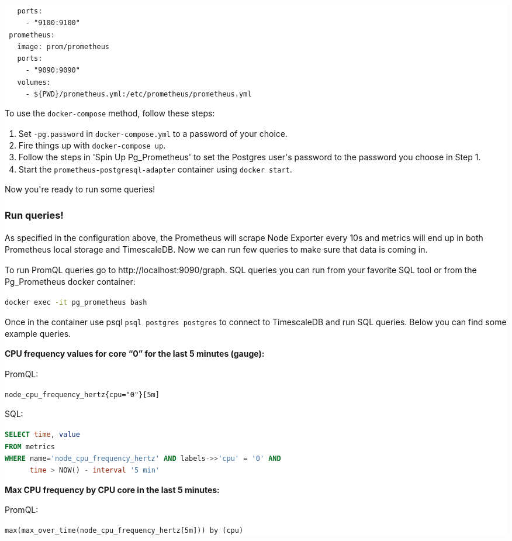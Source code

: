 ```
   ports:
     - "9100:9100"
 prometheus:
   image: prom/prometheus
   ports:
     - "9090:9090"
   volumes:
     - ${PWD}/prometheus.yml:/etc/prometheus/prometheus.yml
```

To use the `docker-compose` method, follow these steps:
1. Set `-pg.password` in `docker-compose.yml` to a password of your choice.
2. Fire things up with `docker-compose up`.
3. Follow the steps in 'Spin Up Pg_Prometheus' to set the Postgres user's password to the password you choose in Step 1.
4. Start the `prometheus-postgresql-adapter` container using `docker start`.

Now you're ready to run some queries!


### Run queries! [](run-queries)

As specified in the configuration above, the Prometheus will scrape Node
Exporter every 10s and metrics will end up in both Prometheus local storage and
TimescaleDB. Now we can run few queries to make sure that data is coming in.

To run PromQL queries go to http://localhost:9090/graph. SQL queries you can
run from your favorite SQL tool or from the Pg_Prometheus docker container:

```bash
docker exec -it pg_prometheus bash
```

Once in the container use psql `psql postgres postgres` to connect to
TimescaleDB and run SQL queries. Below you can find some example queries.

**CPU frequency values for core “0” for the last 5 minutes (gauge):**

PromQL:
```
node_cpu_frequency_hertz{cpu="0"}[5m]
```

SQL:
```sql
SELECT time, value
FROM metrics
WHERE name='node_cpu_frequency_hertz' AND labels->>'cpu' = '0' AND
      time > NOW() - interval '5 min'
```


**Max CPU frequency by CPU core in the last 5 minutes:**

PromQL:
```
max(max_over_time(node_cpu_frequency_hertz[5m])) by (cpu)
```


[Prometheus]: https://prometheus.io/
[timescaledb vs]: /introduction/timescaledb-vs-postgres
[prometheus docs]: https://prometheus.io/docs/prometheus/2.3/storage/
[prometheus lts]: https://prometheus.io/docs/operating/integrations/#remote-endpoints-and-storage
[federation]: https://prometheus.io/docs/prometheus/latest/federation/
[postgresql adapter]: https://github.com/timescale/prometheus-postgresql-adapter
[pg_prometheus]: https://github.com/timescale/pg_prometheus
[Prometheus native format]: https://prometheus.io/docs/instrumenting/exposition_formats/
[docker]: https://docs.docker.com/install
[docker image]: https://hub.docker.com/r/timescale/prometheus-postgresql-adapter
[Node Exporter]: https://github.com/prometheus/node_exporter
[first steps]: https://prometheus.io/docs/introduction/first_steps/
[for example]: https://www.zdnet.com/article/linux-meltdown-patch-up-to-800-percent-cpu-overhead-netflix-tests-show/